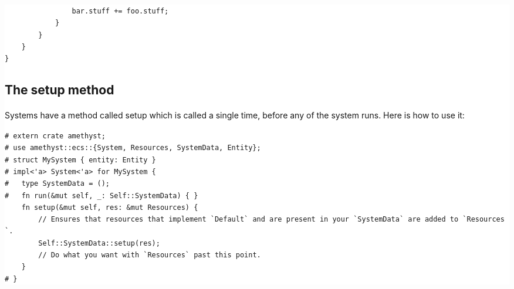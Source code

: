 ```rust,no_run,noplaypen
                bar.stuff += foo.stuff;
            } 
        }
    }
}
```

## The setup method

Systems have a method called setup which is called a single time, before any of the system runs.
Here is how to use it:

```rust,no_run,noplaypen
# extern crate amethyst;
# use amethyst::ecs::{System, Resources, SystemData, Entity};
# struct MySystem { entity: Entity }
# impl<'a> System<'a> for MySystem {
#   type SystemData = ();
#   fn run(&mut self, _: Self::SystemData) { }
    fn setup(&mut self, res: &mut Resources) {
        // Ensures that resources that implement `Default` and are present in your `SystemData` are added to `Resources`.
        Self::SystemData::setup(res);
        // Do what you want with `Resources` past this point.
    }
# }
```
